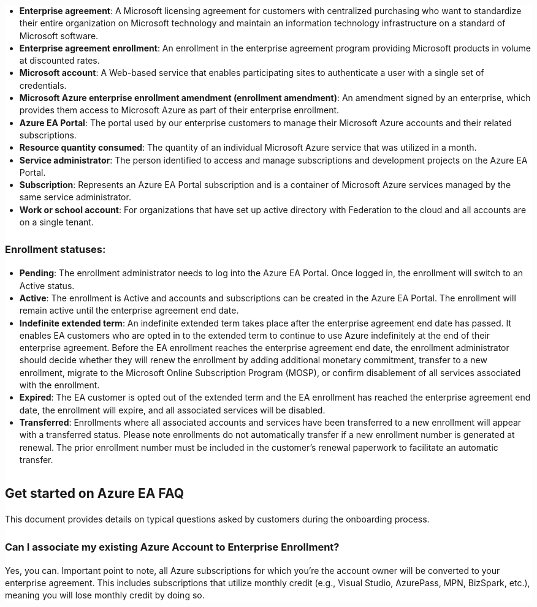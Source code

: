 - **Enterprise agreement**: A Microsoft licensing agreement for customers with centralized purchasing who want to standardize their entire organization on Microsoft technology and maintain an information technology infrastructure on a standard of Microsoft software.
- **Enterprise agreement enrollment**: An enrollment in the enterprise agreement program providing Microsoft products in volume at discounted rates.
- **Microsoft account**: A Web-based service that enables participating sites to authenticate a user with a single set of credentials.
- **Microsoft Azure enterprise enrollment amendment (enrollment amendment)**: An amendment signed by an enterprise, which provides them access to Microsoft Azure as part of their enterprise enrollment.
- **Azure EA Portal**: The portal used by our enterprise customers to manage their Microsoft Azure accounts and their related subscriptions.
- **Resource quantity consumed**: The quantity of an individual Microsoft Azure service that was utilized in a month.
- **Service administrator**: The person identified to access and manage subscriptions and development projects on the Azure EA Portal.
- **Subscription**: Represents an Azure EA Portal subscription and is a container of Microsoft Azure services managed by the same service administrator.
- **Work or school account**: For organizations that have set up active directory with Federation to the cloud and all accounts are on a single tenant.

### Enrollment statuses:

- **Pending**: The enrollment administrator needs to log into the Azure EA Portal. Once logged in, the enrollment will switch to an Active status.
- **Active**: The enrollment is Active and accounts and subscriptions can be created in the Azure EA Portal. The enrollment will remain active until the enterprise agreement end date.
- **Indefinite extended term**: An indefinite extended term takes place after the enterprise agreement end date has passed. It enables EA customers who are opted in to the extended term to continue to use Azure indefinitely at the end of their enterprise agreement. Before the EA enrollment reaches the enterprise agreement end date, the enrollment administrator should decide whether they will renew the enrollment by adding additional monetary commitment, transfer to a new enrollment, migrate to the Microsoft Online Subscription Program (MOSP), or confirm disablement of all services associated with the enrollment.
- **Expired**: The EA customer is opted out of the extended term and the EA enrollment has reached the enterprise agreement end date, the enrollment will expire, and all associated services will be disabled.
- **Transferred**: Enrollments where all associated accounts and services have been transferred to a new enrollment will appear with a transferred status. Please note enrollments do not automatically transfer if a new enrollment number is generated at renewal. The prior enrollment number must be included in the customer’s renewal paperwork to facilitate an automatic transfer.

## Get started on Azure EA FAQ

This document provides details on typical questions asked by customers during the onboarding process.  

### Can I associate my existing Azure Account to Enterprise Enrollment?

Yes, you can. Important point to note, all Azure subscriptions for which you’re the account owner will be converted to your enterprise agreement. This includes subscriptions that utilize monthly credit (e.g., Visual Studio, AzurePass, MPN, BizSpark, etc.), meaning you will lose monthly credit by doing so.
